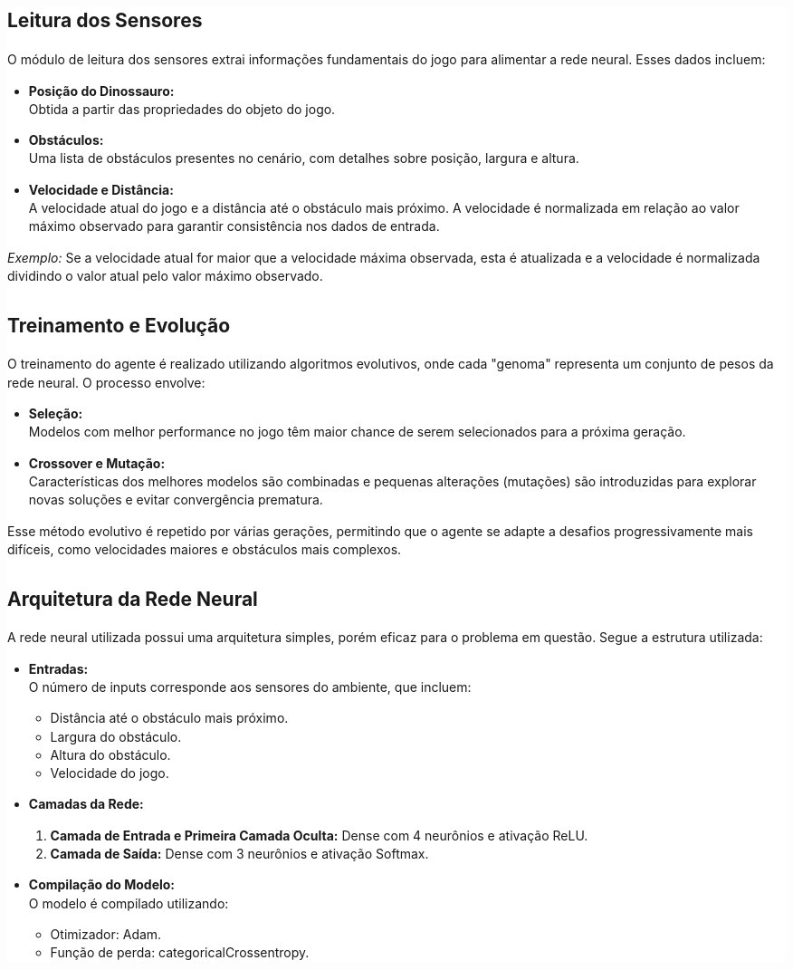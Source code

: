 ## Leitura dos Sensores

O módulo de leitura dos sensores extrai informações fundamentais do jogo para alimentar a rede neural. Esses dados incluem:

- **Posição do Dinossauro:**  
  Obtida a partir das propriedades do objeto do jogo.

- **Obstáculos:**  
  Uma lista de obstáculos presentes no cenário, com detalhes sobre posição, largura e altura.

- **Velocidade e Distância:**  
  A velocidade atual do jogo e a distância até o obstáculo mais próximo. A velocidade é normalizada em relação ao valor máximo observado para garantir consistência nos dados de entrada.

*Exemplo:* Se a velocidade atual for maior que a velocidade máxima observada, esta é atualizada e a velocidade é normalizada dividindo o valor atual pelo valor máximo observado.

## Treinamento e Evolução

O treinamento do agente é realizado utilizando algoritmos evolutivos, onde cada "genoma" representa um conjunto de pesos da rede neural. O processo envolve:

- **Seleção:**  
  Modelos com melhor performance no jogo têm maior chance de serem selecionados para a próxima geração.

- **Crossover e Mutação:**  
  Características dos melhores modelos são combinadas e pequenas alterações (mutações) são introduzidas para explorar novas soluções e evitar convergência prematura.

Esse método evolutivo é repetido por várias gerações, permitindo que o agente se adapte a desafios progressivamente mais difíceis, como velocidades maiores e obstáculos mais complexos.

## Arquitetura da Rede Neural

A rede neural utilizada possui uma arquitetura simples, porém eficaz para o problema em questão. Segue a estrutura utilizada:

- **Entradas:**  
  O número de inputs corresponde aos sensores do ambiente, que incluem:
  - Distância até o obstáculo mais próximo.
  - Largura do obstáculo.
  - Altura do obstáculo.
  - Velocidade do jogo.
  
- **Camadas da Rede:**  
  1. **Camada de Entrada e Primeira Camada Oculta:** Dense com 4 neurônios e ativação ReLU.
  2. **Camada de Saída:** Dense com 3 neurônios e ativação Softmax.
  
- **Compilação do Modelo:**  
  O modelo é compilado utilizando:
  - Otimizador: Adam.
  - Função de perda: categoricalCrossentropy.
